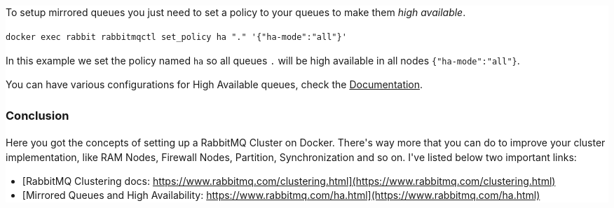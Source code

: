 To setup mirrored queues you just need to set a policy to your queues to make them _high available_.

`docker exec rabbit rabbitmqctl set_policy ha "." '{"ha-mode":"all"}'`

In this example we set the policy named `ha` so all queues `.` will be high available in all nodes `{"ha-mode":"all"}`.

You can have various configurations for High Available queues, check the [Documentation](https://www.rabbitmq.com/ha.html).


### Conclusion

Here you got the concepts of setting up a RabbitMQ Cluster on Docker. There's way more that you can do to improve your cluster implementation, like RAM Nodes, Firewall Nodes, Partition, Synchronization and so on. I've listed below two important links:

* [RabbitMQ Clustering docs: https://www.rabbitmq.com/clustering.html](https://www.rabbitmq.com/clustering.html)
* [Mirrored Queues and High Availability: https://www.rabbitmq.com/ha.html](https://www.rabbitmq.com/ha.html)




